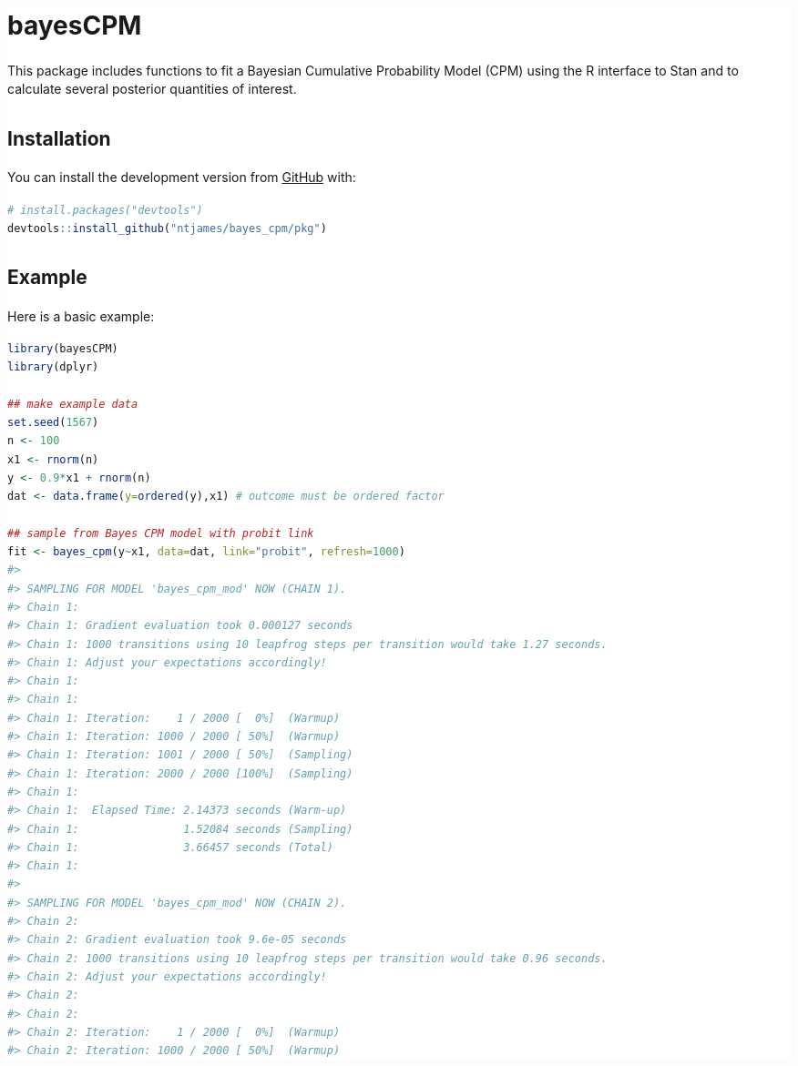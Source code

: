 


# bayesCPM





This package includes functions to fit a Bayesian Cumulative Probability
Model (CPM) using the R interface to Stan and to calculate several posterior
quantities of interest.

## Installation

You can install the development version from
[GitHub](https://github.com/) with:

``` r
# install.packages("devtools")
devtools::install_github("ntjames/bayes_cpm/pkg")
```

## Example

Here is a basic example:

``` r
library(bayesCPM)
library(dplyr)

## make example data
set.seed(1567)
n <- 100
x1 <- rnorm(n)
y <- 0.9*x1 + rnorm(n)
dat <- data.frame(y=ordered(y),x1) # outcome must be ordered factor

## sample from Bayes CPM model with probit link
fit <- bayes_cpm(y~x1, data=dat, link="probit", refresh=1000)
#> 
#> SAMPLING FOR MODEL 'bayes_cpm_mod' NOW (CHAIN 1).
#> Chain 1: 
#> Chain 1: Gradient evaluation took 0.000127 seconds
#> Chain 1: 1000 transitions using 10 leapfrog steps per transition would take 1.27 seconds.
#> Chain 1: Adjust your expectations accordingly!
#> Chain 1: 
#> Chain 1: 
#> Chain 1: Iteration:    1 / 2000 [  0%]  (Warmup)
#> Chain 1: Iteration: 1000 / 2000 [ 50%]  (Warmup)
#> Chain 1: Iteration: 1001 / 2000 [ 50%]  (Sampling)
#> Chain 1: Iteration: 2000 / 2000 [100%]  (Sampling)
#> Chain 1: 
#> Chain 1:  Elapsed Time: 2.14373 seconds (Warm-up)
#> Chain 1:                1.52084 seconds (Sampling)
#> Chain 1:                3.66457 seconds (Total)
#> Chain 1: 
#> 
#> SAMPLING FOR MODEL 'bayes_cpm_mod' NOW (CHAIN 2).
#> Chain 2: 
#> Chain 2: Gradient evaluation took 9.6e-05 seconds
#> Chain 2: 1000 transitions using 10 leapfrog steps per transition would take 0.96 seconds.
#> Chain 2: Adjust your expectations accordingly!
#> Chain 2: 
#> Chain 2: 
#> Chain 2: Iteration:    1 / 2000 [  0%]  (Warmup)
#> Chain 2: Iteration: 1000 / 2000 [ 50%]  (Warmup)
```